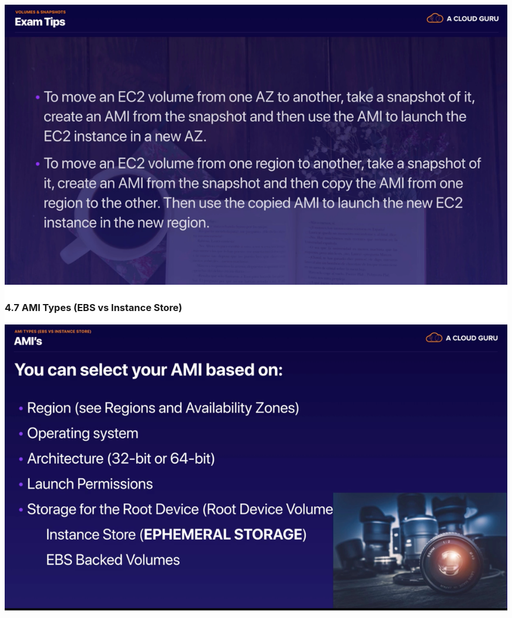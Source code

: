 ![image](/assets/images/note/9551/4-6-ec2-ebs-exam-tips3.png)
### 4.7 AMI Types (EBS vs Instance Store)
![image](/assets/images/note/9551/4-7-ec2-ami-types.png)